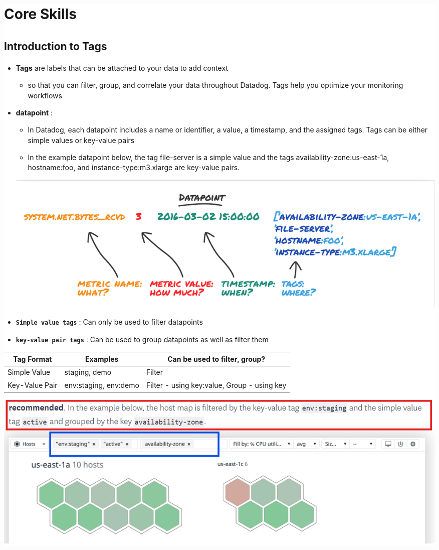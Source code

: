 # Core Skills

## Introduction to Tags

- **Tags** are labels that can be attached to your data to add context
    - so that you can filter, group, and correlate your data throughout Datadog. 
       Tags help you optimize your monitoring workflows

- **datapoint** : 
    - In Datadog, each datapoint includes a name or identifier, a value, a timestamp, and the assigned tags. Tags can be either simple values or key-value pairs

    - In the example datapoint below, the tag file-server is a simple value and the tags availability-zone:us-east-1a, hostname:foo, and instance-type:m3.xlarge are key-value pairs.

    ![alt text](image.png)

-  **`Simple value tags`** : Can only be used to filter datapoints 

- **`key-value pair tags`** : Can be used to group datapoints as well as filter them


| Tag Format        | Examples                | Can be used to filter, group?                  |
|-------------------|-------------------------|-------------------------------------------------|
| Simple Value      | staging, demo           | Filter                                          |
| Key-Value Pair    | env:staging, env:demo   | Filter - using key:value, Group - using key     |

![alt text](image-2.png)
